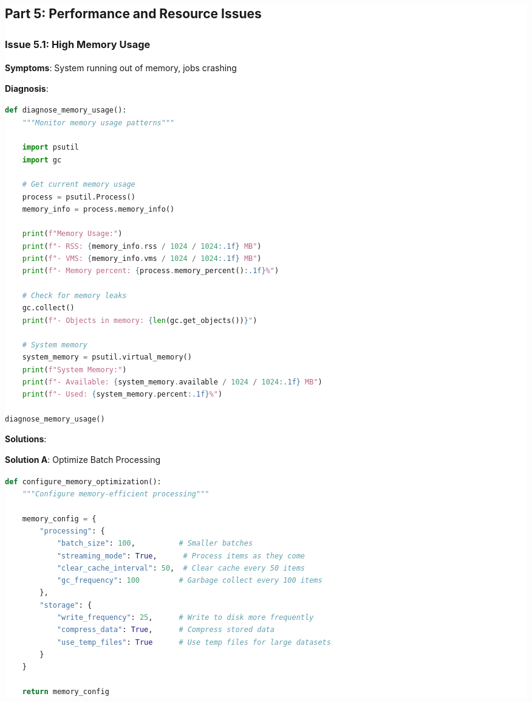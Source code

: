 ## Part 5: Performance and Resource Issues

### Issue 5.1: High Memory Usage

**Symptoms**: System running out of memory, jobs crashing

**Diagnosis**:
```python
def diagnose_memory_usage():
    """Monitor memory usage patterns"""
    
    import psutil
    import gc
    
    # Get current memory usage
    process = psutil.Process()
    memory_info = process.memory_info()
    
    print(f"Memory Usage:")
    print(f"- RSS: {memory_info.rss / 1024 / 1024:.1f} MB")
    print(f"- VMS: {memory_info.vms / 1024 / 1024:.1f} MB")
    print(f"- Memory percent: {process.memory_percent():.1f}%")
    
    # Check for memory leaks
    gc.collect()
    print(f"- Objects in memory: {len(gc.get_objects())}")
    
    # System memory
    system_memory = psutil.virtual_memory()
    print(f"System Memory:")
    print(f"- Available: {system_memory.available / 1024 / 1024:.1f} MB")
    print(f"- Used: {system_memory.percent:.1f}%")

diagnose_memory_usage()
```

**Solutions**:

**Solution A**: Optimize Batch Processing
```python
def configure_memory_optimization():
    """Configure memory-efficient processing"""
    
    memory_config = {
        "processing": {
            "batch_size": 100,          # Smaller batches
            "streaming_mode": True,      # Process items as they come
            "clear_cache_interval": 50,  # Clear cache every 50 items
            "gc_frequency": 100         # Garbage collect every 100 items
        },
        "storage": {
            "write_frequency": 25,      # Write to disk more frequently
            "compress_data": True,      # Compress stored data
            "use_temp_files": True      # Use temp files for large datasets
        }
    }
    
    return memory_config
```
